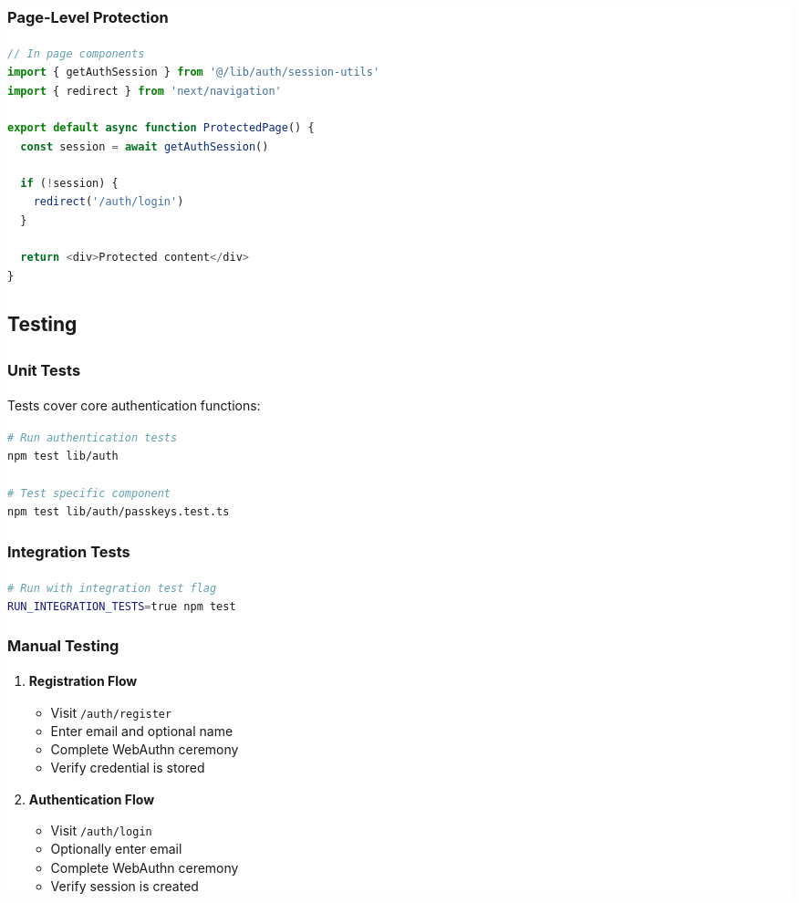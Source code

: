 ### Page-Level Protection

```typescript
// In page components
import { getAuthSession } from '@/lib/auth/session-utils'
import { redirect } from 'next/navigation'

export default async function ProtectedPage() {
  const session = await getAuthSession()
  
  if (!session) {
    redirect('/auth/login')
  }
  
  return <div>Protected content</div>
}
```

## Testing

### Unit Tests

Tests cover core authentication functions:

```bash
# Run authentication tests
npm test lib/auth

# Test specific component
npm test lib/auth/passkeys.test.ts
```

### Integration Tests

```bash
# Run with integration test flag
RUN_INTEGRATION_TESTS=true npm test
```

### Manual Testing

1. **Registration Flow**
   - Visit `/auth/register`
   - Enter email and optional name
   - Complete WebAuthn ceremony
   - Verify credential is stored

2. **Authentication Flow**
   - Visit `/auth/login`
   - Optionally enter email
   - Complete WebAuthn ceremony
   - Verify session is created
